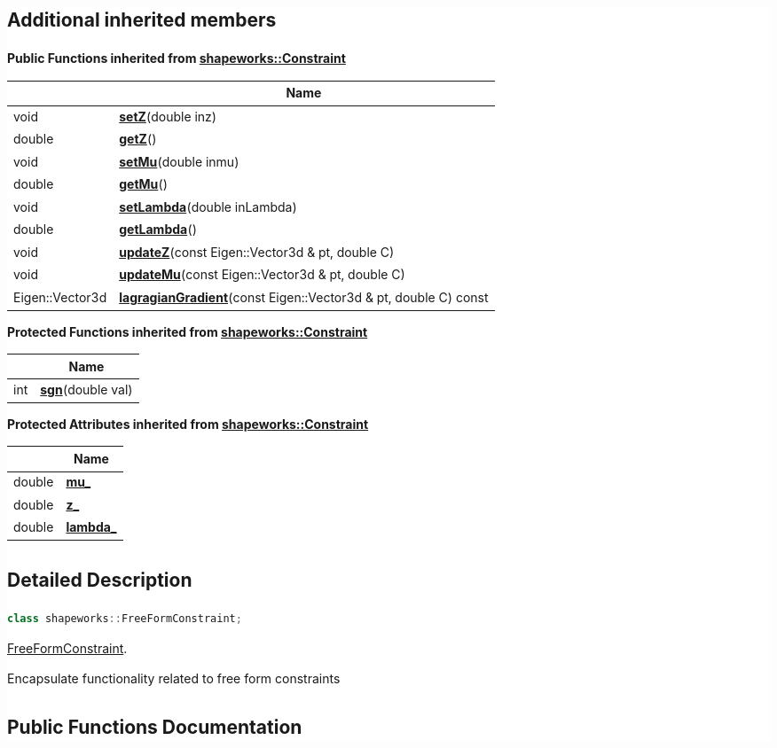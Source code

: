 ## Additional inherited members

**Public Functions inherited from [shapeworks::Constraint](../Classes/classshapeworks_1_1Constraint.md)**

|                | Name           |
| -------------- | -------------- |
| void | **[setZ](../Classes/classshapeworks_1_1Constraint.md#function-setz)**(double inz) |
| double | **[getZ](../Classes/classshapeworks_1_1Constraint.md#function-getz)**() |
| void | **[setMu](../Classes/classshapeworks_1_1Constraint.md#function-setmu)**(double inmu) |
| double | **[getMu](../Classes/classshapeworks_1_1Constraint.md#function-getmu)**() |
| void | **[setLambda](../Classes/classshapeworks_1_1Constraint.md#function-setlambda)**(double inLambda) |
| double | **[getLambda](../Classes/classshapeworks_1_1Constraint.md#function-getlambda)**() |
| void | **[updateZ](../Classes/classshapeworks_1_1Constraint.md#function-updatez)**(const Eigen::Vector3d & pt, double C) |
| void | **[updateMu](../Classes/classshapeworks_1_1Constraint.md#function-updatemu)**(const Eigen::Vector3d & pt, double C) |
| Eigen::Vector3d | **[lagragianGradient](../Classes/classshapeworks_1_1Constraint.md#function-lagragiangradient)**(const Eigen::Vector3d & pt, double C) const |

**Protected Functions inherited from [shapeworks::Constraint](../Classes/classshapeworks_1_1Constraint.md)**

|                | Name           |
| -------------- | -------------- |
| int | **[sgn](../Classes/classshapeworks_1_1Constraint.md#function-sgn)**(double val) |

**Protected Attributes inherited from [shapeworks::Constraint](../Classes/classshapeworks_1_1Constraint.md)**

|                | Name           |
| -------------- | -------------- |
| double | **[mu_](../Classes/classshapeworks_1_1Constraint.md#variable-mu-)**  |
| double | **[z_](../Classes/classshapeworks_1_1Constraint.md#variable-z-)**  |
| double | **[lambda_](../Classes/classshapeworks_1_1Constraint.md#variable-lambda-)**  |


## Detailed Description

```cpp
class shapeworks::FreeFormConstraint;
```

[FreeFormConstraint](). 

Encapsulate functionality related to free form constraints 

## Public Functions Documentation

